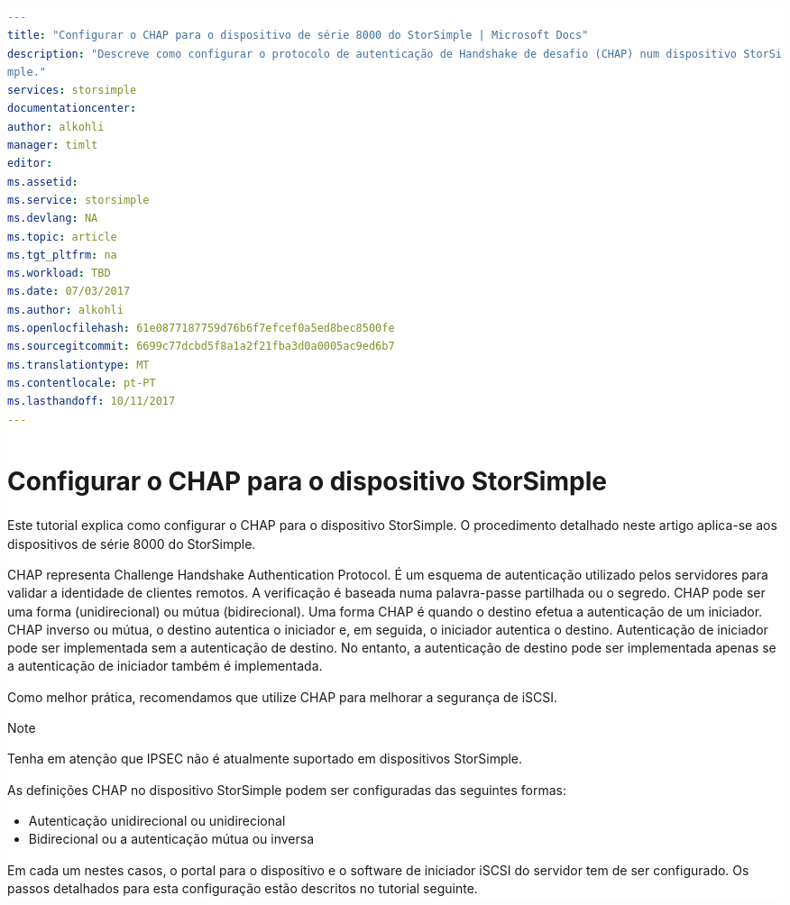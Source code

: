 ```yaml
---
title: "Configurar o CHAP para o dispositivo de série 8000 do StorSimple | Microsoft Docs"
description: "Descreve como configurar o protocolo de autenticação de Handshake de desafio (CHAP) num dispositivo StorSimple."
services: storsimple
documentationcenter: 
author: alkohli
manager: timlt
editor: 
ms.assetid: 
ms.service: storsimple
ms.devlang: NA
ms.topic: article
ms.tgt_pltfrm: na
ms.workload: TBD
ms.date: 07/03/2017
ms.author: alkohli
ms.openlocfilehash: 61e0877187759d76b6f7efcef0a5ed8bec8500fe
ms.sourcegitcommit: 6699c77dcbd5f8a1a2f21fba3d0a0005ac9ed6b7
ms.translationtype: MT
ms.contentlocale: pt-PT
ms.lasthandoff: 10/11/2017
---
```

# <a name="configure-chap-for-your-storsimple-device"></a>Configurar o CHAP para o dispositivo StorSimple

Este tutorial explica como configurar o CHAP para o dispositivo StorSimple. O procedimento detalhado neste artigo aplica-se aos dispositivos de série 8000 do StorSimple.

CHAP representa Challenge Handshake Authentication Protocol. É um esquema de autenticação utilizado pelos servidores para validar a identidade de clientes remotos. A verificação é baseada numa palavra-passe partilhada ou o segredo. CHAP pode ser uma forma (unidirecional) ou mútua (bidirecional). Uma forma CHAP é quando o destino efetua a autenticação de um iniciador. CHAP inverso ou mútua, o destino autentica o iniciador e, em seguida, o iniciador autentica o destino. Autenticação de iniciador pode ser implementada sem a autenticação de destino. No entanto, a autenticação de destino pode ser implementada apenas se a autenticação de iniciador também é implementada.

Como melhor prática, recomendamos que utilize CHAP para melhorar a segurança de iSCSI.

> [!NOTE]
> Tenha em atenção que IPSEC não é atualmente suportado em dispositivos StorSimple.

As definições CHAP no dispositivo StorSimple podem ser configuradas das seguintes formas:

* Autenticação unidirecional ou unidirecional
* Bidirecional ou a autenticação mútua ou inversa

Em cada um nestes casos, o portal para o dispositivo e o software de iniciador iSCSI do servidor tem de ser configurado. Os passos detalhados para esta configuração estão descritos no tutorial seguinte.

